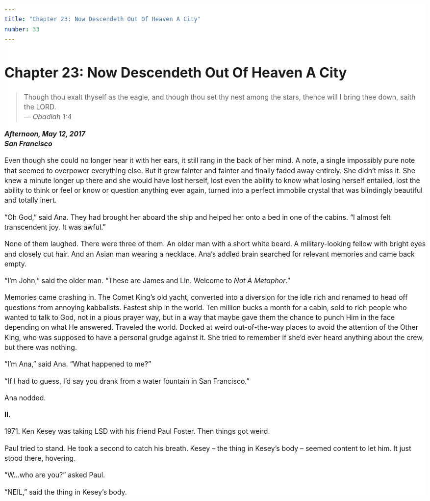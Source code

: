 ```yaml
---
title: "Chapter 23: Now Descendeth Out Of Heaven A City"
number: 33
---
```


# Chapter 23: Now Descendeth Out Of Heaven A City

> Though thou exalt thyself as the eagle, and though thou set thy nest among the stars, thence will I bring thee down, saith the LORD.\
> *— Obadiah 1:4*

***Afternoon, May 12, 2017\
San Francisco***

Even though she could no longer hear it with her ears, it still rang in the back of her mind. A note, a single impossibly pure note that seemed to overpower everything else. But it grew fainter and fainter and finally faded away entirely. She didn’t miss it. She knew a minute longer up there and she would have lost herself, lost even the ability to know what losing herself entailed, lost the ability to think or feel or know or question anything ever again, turned into a perfect immobile crystal that was blindingly beautiful and totally inert.

“Oh God,” said Ana. They had brought her aboard the ship and helped her onto a bed in one of the cabins. “I almost felt transcendent joy. It was awful.”

None of them laughed. There were three of them. An older man with a short white beard. A military-looking fellow with bright eyes and closely cut hair. And an Asian man wearing a necklace. Ana’s addled brain searched for relevant memories and came back empty.

“I’m John,” said the older man. “These are James and Lin. Welcome to *Not A Metaphor*.”

Memories came crashing in. The Comet King’s old yacht, converted into a diversion for the idle rich and renamed to head off questions from annoying kabbalists. Fastest ship in the world. Ten million bucks a month for a cabin, sold to rich people who wanted to talk to God, not in a pious prayer way, but in a way that maybe gave them the chance to punch Him in the face depending on what He answered. Traveled the world. Docked at weird out-of-the-way places to avoid the attention of the Other King, who was supposed to have a personal grudge against it. She tried to remember if she’d ever heard anything about the crew, but there was nothing.

“I’m Ana,” said Ana. “What happened to me?”

“If I had to guess, I’d say you drank from a water fountain in San Francisco.”

Ana nodded.

**II.**

1971\. Ken Kesey was taking LSD with his friend Paul Foster. Then things got weird.

Paul tried to stand. He took a second to catch his breath. Kesey – the thing in Kesey’s body – seemed content to let him. It just stood there, hovering.

“W…who are you?” asked Paul.

“NEIL,” said the thing in Kesey’s body.
